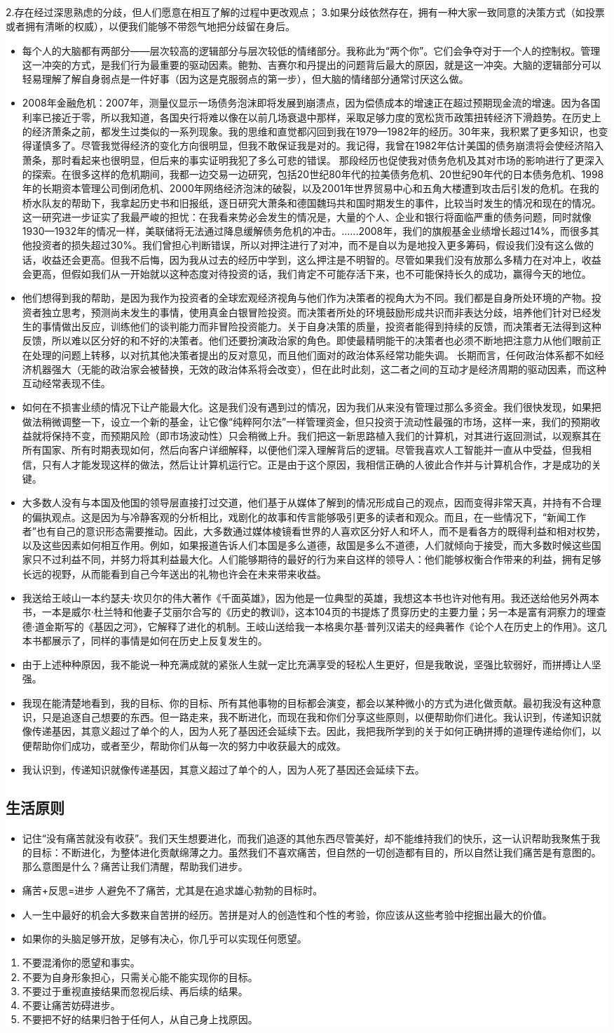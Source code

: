 2.存在经过深思熟虑的分歧，但人们愿意在相互了解的过程中更改观点；
3.如果分歧依然存在，拥有一种大家一致同意的决策方式（如投票或者拥有清晰的权威），以便我们能够不带怨气地把分歧留在身后。
- 每个人的大脑都有两部分——层次较高的逻辑部分与层次较低的情绪部分。我称此为“两个你”。它们会争夺对于一个人的控制权。管理这一冲突的方式，是我们行为最重要的驱动因素。鲍勃、吉赛尔和丹提出的问题背后最大的原因，就是这一冲突。大脑的逻辑部分可以轻易理解了解自身弱点是一件好事（因为这是克服弱点的第一步），但大脑的情绪部分通常讨厌这么做。

- 2008年金融危机：2007年，测量仪显示一场债务泡沫即将发展到崩溃点，因为偿债成本的增速正在超过预期现金流的增速。因为各国利率已接近于零，所以我知道，各国央行将难以像在以前几场衰退中那样，采取足够力度的宽松货币政策扭转经济下滑趋势。在历史上的经济萧条之前，都发生过类似的一系列现象。我的思维和直觉都闪回到我在1979—1982年的经历。30年来，我积累了更多知识，也变得谨慎多了。尽管我觉得经济的变化方向很明显，但我不敢保证我是对的。我记得，我曾在1982年估计美国的债务崩溃将会使经济陷入萧条，那时看起来也很明显，但后来的事实证明我犯了多么可悲的错误。
那段经历也促使我对债务危机及其对市场的影响进行了更深入的探索。在很多这样的危机期间，我都一边交易一边研究，包括20世纪80年代的拉美债务危机、20世纪90年代的日本债务危机、1998年的长期资本管理公司倒闭危机、2000年网络经济泡沫的破裂，以及2001年世界贸易中心和五角大楼遭到攻击后引发的危机。在我的桥水队友的帮助下，我拿起历史书和旧报纸，逐日研究大萧条和德国魏玛共和国时期发生的事件，比较当时发生的情况和现在的情况。这一研究进一步证实了我最严峻的担忧：在我看来势必会发生的情况是，大量的个人、企业和银行将面临严重的债务问题，同时就像1930—1932年的情况一样，美联储将无法通过降息缓解债务危机的冲击。......2008年，我们的旗舰基金业绩增长超过14%，而很多其他投资者的损失超过30%。我们曾担心判断错误，所以对押注进行了对冲，而不是自以为是地投入更多筹码，假设我们没有这么做的话，收益还会更高。但我不后悔，因为我从过去的经历中学到，这么押注是不明智的。尽管如果我们没有放那么多精力在对冲上，收益会更高，但假如我们从一开始就以这种态度对待投资的话，我们肯定不可能存活下来，也不可能保持长久的成功，赢得今天的地位。

- 他们想得到我的帮助，是因为我作为投资者的全球宏观经济视角与他们作为决策者的视角大为不同。我们都是自身所处环境的产物。投资者独立思考，预测尚未发生的事情，使用真金白银冒险投资。而决策者所处的环境鼓励形成共识而非表达分歧，培养他们针对已经发生的事情做出反应，训练他们的谈判能力而非冒险投资能力。关于自身决策的质量，投资者能得到持续的反馈，而决策者无法得到这种反馈，所以难以区分好的和不好的决策者。他们还要扮演政治家的角色。即使最精明能干的决策者也必须不断地把注意力从他们眼前正在处理的问题上转移，以对抗其他决策者提出的反对意见，而且他们面对的政治体系经常功能失调。
长期而言，任何政治体系都不如经济机器强大（无能的政治家会被替换，无效的政治体系将会改变），但在此时此刻，这二者之间的互动才是经济周期的驱动因素，而这种互动经常表现不佳。

- 如何在不损害业绩的情况下让产能最大化。这是我们没有遇到过的情况，因为我们从来没有管理过那么多资金。我们很快发现，如果把做法稍微调整一下，设立一个新的基金，让它像“纯粹阿尔法”一样管理资金，但只投资于流动性最强的市场，这样一来，我们的预期收益就将保持不变，而预期风险（即市场波动性）只会稍微上升。我们把这一新思路植入我们的计算机，对其进行返回测试，以观察其在所有国家、所有时期表现如何，然后向客户详细解释，以便他们深入理解背后的逻辑。尽管我喜欢人工智能并一直从中受益，但我相信，只有人才能发现这样的做法，然后让计算机运行它。正是由于这个原因，我相信正确的人彼此合作并与计算机合作，才是成功的关键。

- 大多数人没有与本国及他国的领导层直接打过交道，他们基于从媒体了解到的情况形成自己的观点，因而变得非常天真，并持有不合理的偏执观点。这是因为与冷静客观的分析相比，戏剧化的故事和传言能够吸引更多的读者和观众。而且，在一些情况下，“新闻工作者”也有自己的意识形态需要推动。因此，大多数通过媒体棱镜看世界的人喜欢区分好人和坏人，而不是看各方的既得利益和相对权势，以及这些因素如何相互作用。例如，如果报道告诉人们本国是多么道德，敌国是多么不道德，人们就倾向于接受，而大多数时候这些国家只不过利益不同，并努力将其利益最大化。人们能够期待的最好的行为来自这样的领导人：他们能够权衡合作带来的利益，拥有足够长远的视野，从而能看到自己今年送出的礼物也许会在未来带来收益。

- 我送给王岐山一本约瑟夫·坎贝尔的伟大著作《千面英雄》，因为他是一位典型的英雄，我想这本书也许对他有用。我还送给他另外两本书，一本是威尔·杜兰特和他妻子艾丽尔合写的《历史的教训》，这本104页的书提炼了贯穿历史的主要力量；另一本是富有洞察力的理查德·道金斯写的《基因之河》，它解释了进化的机制。王岐山送给我一本格奥尔基·普列汉诺夫的经典著作《论个人在历史上的作用》。这几本书都展示了，同样的事情是如何在历史上反复发生的。

- 由于上述种种原因，我不能说一种充满成就的紧张人生就一定比充满享受的轻松人生更好，但是我敢说，坚强比软弱好，而拼搏让人坚强。

- 我现在能清楚地看到，我的目标、你的目标、所有其他事物的目标都会演变，都会以某种微小的方式为进化做贡献。最初我没有这种意识，只是追逐自己想要的东西。但一路走来，我不断进化，而现在我和你们分享这些原则，以便帮助你们进化。我认识到，传递知识就像传递基因，其意义超过了单个的人，因为人死了基因还会延续下去。因此，我把我所学到的关于如何正确拼搏的道理传递给你们，以便帮助你们成功，或者至少，帮助你们从每一次的努力中收获最大的成效。

- 我认识到，传递知识就像传递基因，其意义超过了单个的人，因为人死了基因还会延续下去。

## 生活原则
- 记住“没有痛苦就没有收获”。我们天生想要进化，而我们追逐的其他东西尽管美好，却不能维持我们的快乐，这一认识帮助我聚焦于我的目标：不断进化，为整体进化贡献绵薄之力。虽然我们不喜欢痛苦，但自然的一切创造都有目的，所以自然让我们痛苦是有意图的。那么意图是什么？痛苦让我们清醒，帮助我们进步。
- 痛苦+反思=进步
人避免不了痛苦，尤其是在追求雄心勃勃的目标时。

- 人一生中最好的机会大多数来自苦拼的经历。苦拼是对人的创造性和个性的考验，你应该从这些考验中挖掘出最大的价值。

- 如果你的头脑足够开放，足够有决心，你几乎可以实现任何愿望。

1. 不要混淆你的愿望和事实。
2. 不要为自身形象担心，只需关心能不能实现你的目标。
3. 不要过于重视直接结果而忽视后续、再后续的结果。
4. 不要让痛苦妨碍进步。
5. 不要把不好的结果归咎于任何人，从自己身上找原因。
